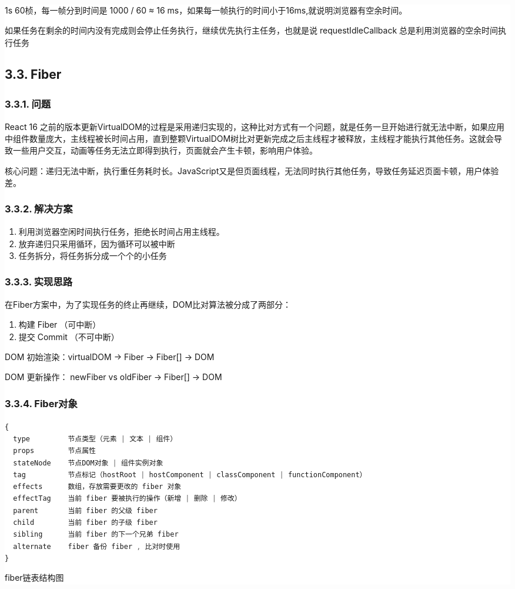 
1s 60桢，每一帧分到时间是 1000 / 60 ≈ 16 ms，如果每一帧执行的时间小于16ms,就说明浏览器有空余时间。

如果任务在剩余的时间内没有完成则会停止任务执行，继续优先执行主任务，也就是说 requestIdleCallback 总是利用浏览器的空余时间执行任务

## 3.3. Fiber
### 3.3.1. 问题

React 16 之前的版本更新VirtualDOM的过程是采用递归实现的，这种比对方式有一个问题，就是任务一旦开始进行就无法中断，如果应用中组件数量庞大，主线程被长时间占用，直到整颗VirtualDOM树比对更新完成之后主线程才被释放，主线程才能执行其他任务。这就会导致一些用户交互，动画等任务无法立即得到执行，页面就会产生卡顿，影响用户体验。

核心问题：递归无法中断，执行重任务耗时长。JavaScript又是但页面线程，无法同时执行其他任务，导致任务延迟页面卡顿，用户体验差。

### 3.3.2. 解决方案

1. 利用浏览器空闲时间执行任务，拒绝长时间占用主线程。
2. 放弃递归只采用循环，因为循环可以被中断
3. 任务拆分，将任务拆分成一个个的小任务

### 3.3.3. 实现思路

在Fiber方案中，为了实现任务的终止再继续，DOM比对算法被分成了两部分：
1. 构建 Fiber （可中断）
2. 提交 Commit （不可中断）

DOM 初始渲染：virtualDOM -> Fiber -> Fiber[] -> DOM


DOM 更新操作： newFiber vs oldFiber -> Fiber[] -> DOM

### 3.3.4. Fiber对象
```JavaScript
{
  type         节点类型（元素 | 文本 | 组件）
  props        节点属性
  stateNode    节点DOM对象 | 组件实例对象
  tag          节点标记（hostRoot | hostComponent | classComponent | functionComponent）
  effects      数组，存放需要更改的 fiber 对象
  effectTag    当前 fiber 要被执行的操作（新增 | 删除 | 修改）
  parent       当前 fiber 的父级 fiber
  child        当前 fiber 的子级 fiber
  sibling      当前 fiber 的下一个兄弟 fiber
  alternate    fiber 备份 fiber , 比对时使用
}
```

fiber链表结构图